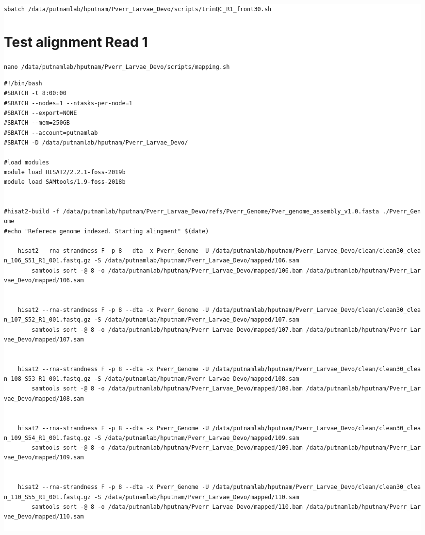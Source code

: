 ```
sbatch /data/putnamlab/hputnam/Pverr_Larvae_Devo/scripts/trimQC_R1_front30.sh
```


# Test alignment Read 1

```
nano /data/putnamlab/hputnam/Pverr_Larvae_Devo/scripts/mapping.sh
```

```
#!/bin/bash
#SBATCH -t 8:00:00
#SBATCH --nodes=1 --ntasks-per-node=1
#SBATCH --export=NONE
#SBATCH --mem=250GB
#SBATCH --account=putnamlab
#SBATCH -D /data/putnamlab/hputnam/Pverr_Larvae_Devo/

#load modules
module load HISAT2/2.2.1-foss-2019b
module load SAMtools/1.9-foss-2018b


#hisat2-build -f /data/putnamlab/hputnam/Pverr_Larvae_Devo/refs/Pverr_Genome/Pver_genome_assembly_v1.0.fasta ./Pverr_Genome 
#echo "Referece genome indexed. Starting alingment" $(date)

	hisat2 --rna-strandness F -p 8 --dta -x Pverr_Genome -U /data/putnamlab/hputnam/Pverr_Larvae_Devo/clean/clean30_clean_106_S51_R1_001.fastq.gz -S /data/putnamlab/hputnam/Pverr_Larvae_Devo/mapped/106.sam
        samtools sort -@ 8 -o /data/putnamlab/hputnam/Pverr_Larvae_Devo/mapped/106.bam /data/putnamlab/hputnam/Pverr_Larvae_Devo/mapped/106.sam


	hisat2 --rna-strandness F -p 8 --dta -x Pverr_Genome -U /data/putnamlab/hputnam/Pverr_Larvae_Devo/clean/clean30_clean_107_S52_R1_001.fastq.gz -S /data/putnamlab/hputnam/Pverr_Larvae_Devo/mapped/107.sam
        samtools sort -@ 8 -o /data/putnamlab/hputnam/Pverr_Larvae_Devo/mapped/107.bam /data/putnamlab/hputnam/Pverr_Larvae_Devo/mapped/107.sam


	hisat2 --rna-strandness F -p 8 --dta -x Pverr_Genome -U /data/putnamlab/hputnam/Pverr_Larvae_Devo/clean/clean30_clean_108_S53_R1_001.fastq.gz -S /data/putnamlab/hputnam/Pverr_Larvae_Devo/mapped/108.sam
        samtools sort -@ 8 -o /data/putnamlab/hputnam/Pverr_Larvae_Devo/mapped/108.bam /data/putnamlab/hputnam/Pverr_Larvae_Devo/mapped/108.sam


	hisat2 --rna-strandness F -p 8 --dta -x Pverr_Genome -U /data/putnamlab/hputnam/Pverr_Larvae_Devo/clean/clean30_clean_109_S54_R1_001.fastq.gz -S /data/putnamlab/hputnam/Pverr_Larvae_Devo/mapped/109.sam
        samtools sort -@ 8 -o /data/putnamlab/hputnam/Pverr_Larvae_Devo/mapped/109.bam /data/putnamlab/hputnam/Pverr_Larvae_Devo/mapped/109.sam


	hisat2 --rna-strandness F -p 8 --dta -x Pverr_Genome -U /data/putnamlab/hputnam/Pverr_Larvae_Devo/clean/clean30_clean_110_S55_R1_001.fastq.gz -S /data/putnamlab/hputnam/Pverr_Larvae_Devo/mapped/110.sam
        samtools sort -@ 8 -o /data/putnamlab/hputnam/Pverr_Larvae_Devo/mapped/110.bam /data/putnamlab/hputnam/Pverr_Larvae_Devo/mapped/110.sam


```